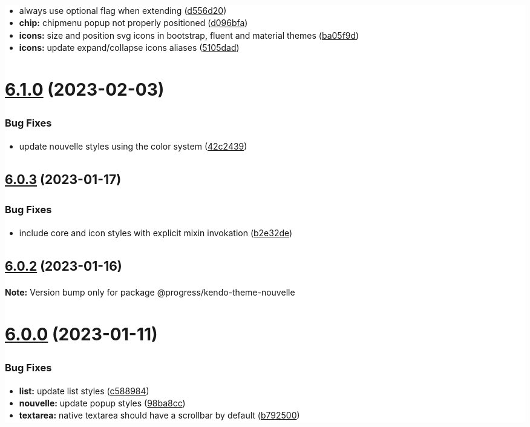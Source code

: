 * always use optional flag when extending ([d556d20](https://github.com/telerik/kendo-themes/commit/d556d20167046914402fe4ec788f4803982c9a4f))
* **chip:** chipmenu popup not properly positioned ([d096bfa](https://github.com/telerik/kendo-themes/commit/d096bfae64f50c0bee1305929aa83c679a7fe67a))
* **icons:** size and position svg icons in bootstrap, fluent and material themes ([ba05f9d](https://github.com/telerik/kendo-themes/commit/ba05f9d6c3f71f3ecbede4a63ed2369d9af04ae7))
* **icons:** update expand/collapse icons aliases ([5105dad](https://github.com/telerik/kendo-themes/commit/5105dadb4dfb38188c686b942e61cfbc1a43800e))





# [6.1.0](https://github.com/telerik/kendo-themes/compare/v6.0.3...v6.1.0) (2023-02-03)


### Bug Fixes

* update nouvelle styles using the color system ([42c2439](https://github.com/telerik/kendo-themes/commit/42c2439ab861e2db6b7a91aee69f3ae6d404c6d7))





## [6.0.3](https://github.com/telerik/kendo-themes/compare/v6.0.2...v6.0.3) (2023-01-17)


### Bug Fixes

* include core and icon styles with explicit mixin invokation ([b2e32de](https://github.com/telerik/kendo-themes/commit/b2e32ded41a0f80aa69907ce91ac1ed3859a9c8f))





## [6.0.2](https://github.com/telerik/kendo-themes/compare/v6.0.1...v6.0.2) (2023-01-16)

**Note:** Version bump only for package @progress/kendo-theme-nouvelle





# [6.0.0](https://github.com/telerik/kendo-themes/compare/v5.12.0...v6.0.0) (2023-01-11)


### Bug Fixes

* **list:** update list styles ([c588984](https://github.com/telerik/kendo-themes/commit/c588984002337568e55a96a74cc5e5e4f0e92611))
* **nouvelle:** update popup styles ([98ba8cc](https://github.com/telerik/kendo-themes/commit/98ba8cc4e43038f4ff49d2863feeaaa4c3cfb019))
* **textarea:** native textarea should have a scrollbar by default ([b792500](https://github.com/telerik/kendo-themes/commit/b792500b8f3068aba16355e9a1e42314e91cdd83))
